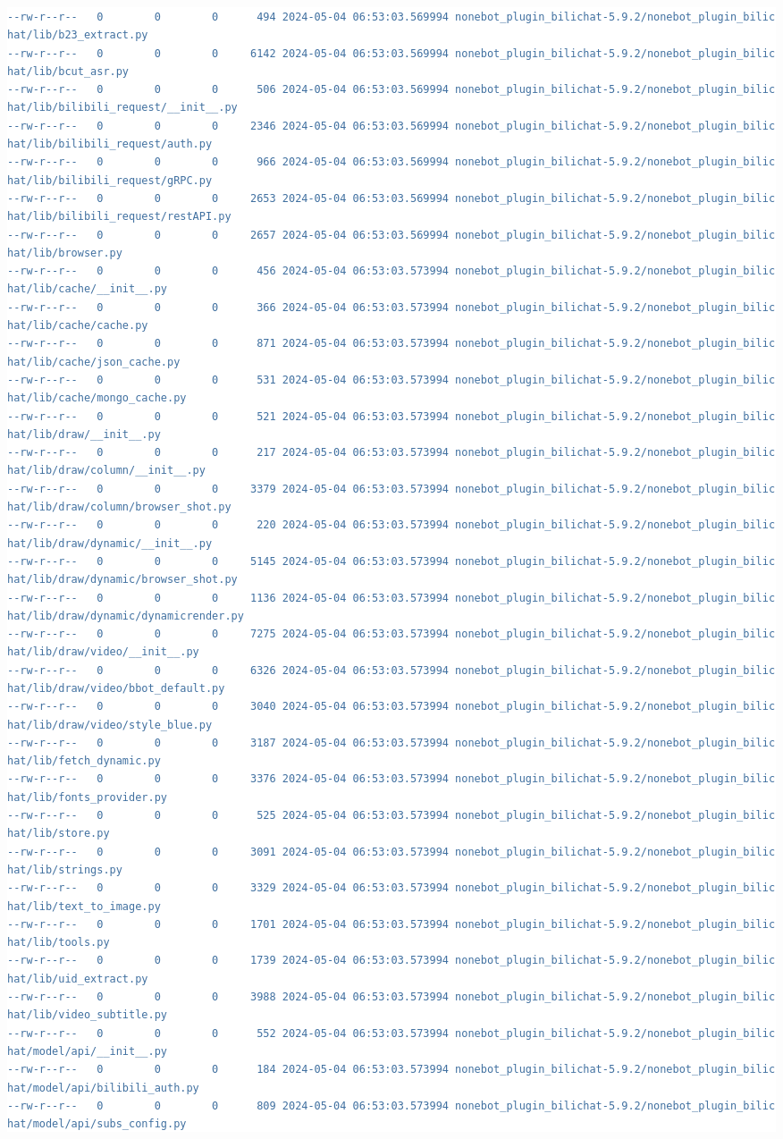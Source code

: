 ```diff
--rw-r--r--   0        0        0      494 2024-05-04 06:53:03.569994 nonebot_plugin_bilichat-5.9.2/nonebot_plugin_bilichat/lib/b23_extract.py
--rw-r--r--   0        0        0     6142 2024-05-04 06:53:03.569994 nonebot_plugin_bilichat-5.9.2/nonebot_plugin_bilichat/lib/bcut_asr.py
--rw-r--r--   0        0        0      506 2024-05-04 06:53:03.569994 nonebot_plugin_bilichat-5.9.2/nonebot_plugin_bilichat/lib/bilibili_request/__init__.py
--rw-r--r--   0        0        0     2346 2024-05-04 06:53:03.569994 nonebot_plugin_bilichat-5.9.2/nonebot_plugin_bilichat/lib/bilibili_request/auth.py
--rw-r--r--   0        0        0      966 2024-05-04 06:53:03.569994 nonebot_plugin_bilichat-5.9.2/nonebot_plugin_bilichat/lib/bilibili_request/gRPC.py
--rw-r--r--   0        0        0     2653 2024-05-04 06:53:03.569994 nonebot_plugin_bilichat-5.9.2/nonebot_plugin_bilichat/lib/bilibili_request/restAPI.py
--rw-r--r--   0        0        0     2657 2024-05-04 06:53:03.569994 nonebot_plugin_bilichat-5.9.2/nonebot_plugin_bilichat/lib/browser.py
--rw-r--r--   0        0        0      456 2024-05-04 06:53:03.573994 nonebot_plugin_bilichat-5.9.2/nonebot_plugin_bilichat/lib/cache/__init__.py
--rw-r--r--   0        0        0      366 2024-05-04 06:53:03.573994 nonebot_plugin_bilichat-5.9.2/nonebot_plugin_bilichat/lib/cache/cache.py
--rw-r--r--   0        0        0      871 2024-05-04 06:53:03.573994 nonebot_plugin_bilichat-5.9.2/nonebot_plugin_bilichat/lib/cache/json_cache.py
--rw-r--r--   0        0        0      531 2024-05-04 06:53:03.573994 nonebot_plugin_bilichat-5.9.2/nonebot_plugin_bilichat/lib/cache/mongo_cache.py
--rw-r--r--   0        0        0      521 2024-05-04 06:53:03.573994 nonebot_plugin_bilichat-5.9.2/nonebot_plugin_bilichat/lib/draw/__init__.py
--rw-r--r--   0        0        0      217 2024-05-04 06:53:03.573994 nonebot_plugin_bilichat-5.9.2/nonebot_plugin_bilichat/lib/draw/column/__init__.py
--rw-r--r--   0        0        0     3379 2024-05-04 06:53:03.573994 nonebot_plugin_bilichat-5.9.2/nonebot_plugin_bilichat/lib/draw/column/browser_shot.py
--rw-r--r--   0        0        0      220 2024-05-04 06:53:03.573994 nonebot_plugin_bilichat-5.9.2/nonebot_plugin_bilichat/lib/draw/dynamic/__init__.py
--rw-r--r--   0        0        0     5145 2024-05-04 06:53:03.573994 nonebot_plugin_bilichat-5.9.2/nonebot_plugin_bilichat/lib/draw/dynamic/browser_shot.py
--rw-r--r--   0        0        0     1136 2024-05-04 06:53:03.573994 nonebot_plugin_bilichat-5.9.2/nonebot_plugin_bilichat/lib/draw/dynamic/dynamicrender.py
--rw-r--r--   0        0        0     7275 2024-05-04 06:53:03.573994 nonebot_plugin_bilichat-5.9.2/nonebot_plugin_bilichat/lib/draw/video/__init__.py
--rw-r--r--   0        0        0     6326 2024-05-04 06:53:03.573994 nonebot_plugin_bilichat-5.9.2/nonebot_plugin_bilichat/lib/draw/video/bbot_default.py
--rw-r--r--   0        0        0     3040 2024-05-04 06:53:03.573994 nonebot_plugin_bilichat-5.9.2/nonebot_plugin_bilichat/lib/draw/video/style_blue.py
--rw-r--r--   0        0        0     3187 2024-05-04 06:53:03.573994 nonebot_plugin_bilichat-5.9.2/nonebot_plugin_bilichat/lib/fetch_dynamic.py
--rw-r--r--   0        0        0     3376 2024-05-04 06:53:03.573994 nonebot_plugin_bilichat-5.9.2/nonebot_plugin_bilichat/lib/fonts_provider.py
--rw-r--r--   0        0        0      525 2024-05-04 06:53:03.573994 nonebot_plugin_bilichat-5.9.2/nonebot_plugin_bilichat/lib/store.py
--rw-r--r--   0        0        0     3091 2024-05-04 06:53:03.573994 nonebot_plugin_bilichat-5.9.2/nonebot_plugin_bilichat/lib/strings.py
--rw-r--r--   0        0        0     3329 2024-05-04 06:53:03.573994 nonebot_plugin_bilichat-5.9.2/nonebot_plugin_bilichat/lib/text_to_image.py
--rw-r--r--   0        0        0     1701 2024-05-04 06:53:03.573994 nonebot_plugin_bilichat-5.9.2/nonebot_plugin_bilichat/lib/tools.py
--rw-r--r--   0        0        0     1739 2024-05-04 06:53:03.573994 nonebot_plugin_bilichat-5.9.2/nonebot_plugin_bilichat/lib/uid_extract.py
--rw-r--r--   0        0        0     3988 2024-05-04 06:53:03.573994 nonebot_plugin_bilichat-5.9.2/nonebot_plugin_bilichat/lib/video_subtitle.py
--rw-r--r--   0        0        0      552 2024-05-04 06:53:03.573994 nonebot_plugin_bilichat-5.9.2/nonebot_plugin_bilichat/model/api/__init__.py
--rw-r--r--   0        0        0      184 2024-05-04 06:53:03.573994 nonebot_plugin_bilichat-5.9.2/nonebot_plugin_bilichat/model/api/bilibili_auth.py
--rw-r--r--   0        0        0      809 2024-05-04 06:53:03.573994 nonebot_plugin_bilichat-5.9.2/nonebot_plugin_bilichat/model/api/subs_config.py
```